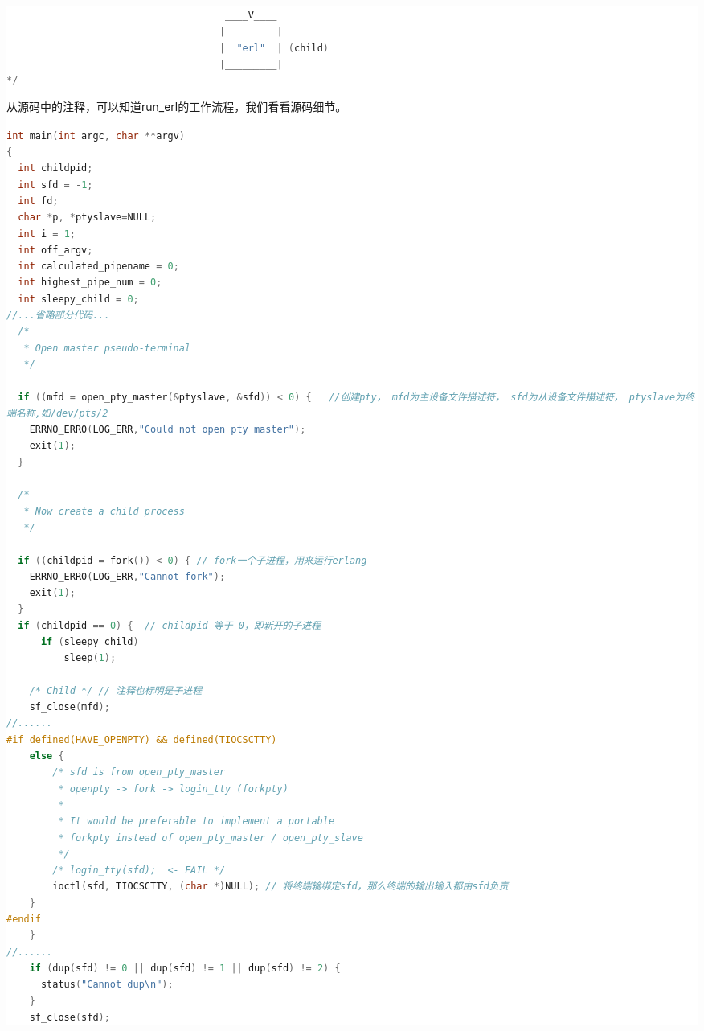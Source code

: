 ```c
                                      ____V____ 
                                     |         |
                                     |  "erl"  | (child)
                                     |_________|
*/
```
从源码中的注释，可以知道run_erl的工作流程，我们看看源码细节。
```c
int main(int argc, char **argv)
{
  int childpid;
  int sfd = -1;
  int fd;
  char *p, *ptyslave=NULL;
  int i = 1;
  int off_argv;
  int calculated_pipename = 0;
  int highest_pipe_num = 0;
  int sleepy_child = 0;
//...省略部分代码...
  /*
   * Open master pseudo-terminal
   */

  if ((mfd = open_pty_master(&ptyslave, &sfd)) < 0) {	//创建pty， mfd为主设备文件描述符， sfd为从设备文件描述符， ptyslave为终端名称,如/dev/pts/2
    ERRNO_ERR0(LOG_ERR,"Could not open pty master");
    exit(1);
  }

  /* 
   * Now create a child process
   */

  if ((childpid = fork()) < 0) { // fork一个子进程，用来运行erlang
    ERRNO_ERR0(LOG_ERR,"Cannot fork");
    exit(1);
  }
  if (childpid == 0) {	// childpid 等于 0，即新开的子进程
      if (sleepy_child)
          sleep(1);

    /* Child */	// 注释也标明是子进程
    sf_close(mfd);
//......
#if defined(HAVE_OPENPTY) && defined(TIOCSCTTY)
    else {
        /* sfd is from open_pty_master 
         * openpty -> fork -> login_tty (forkpty)
         * 
         * It would be preferable to implement a portable 
         * forkpty instead of open_pty_master / open_pty_slave
         */
        /* login_tty(sfd);  <- FAIL */
        ioctl(sfd, TIOCSCTTY, (char *)NULL); // 将终端输绑定sfd，那么终端的输出输入都由sfd负责
    }
#endif
    }
//......
    if (dup(sfd) != 0 || dup(sfd) != 1 || dup(sfd) != 2) {
      status("Cannot dup\n");
    }
    sf_close(sfd);
```
